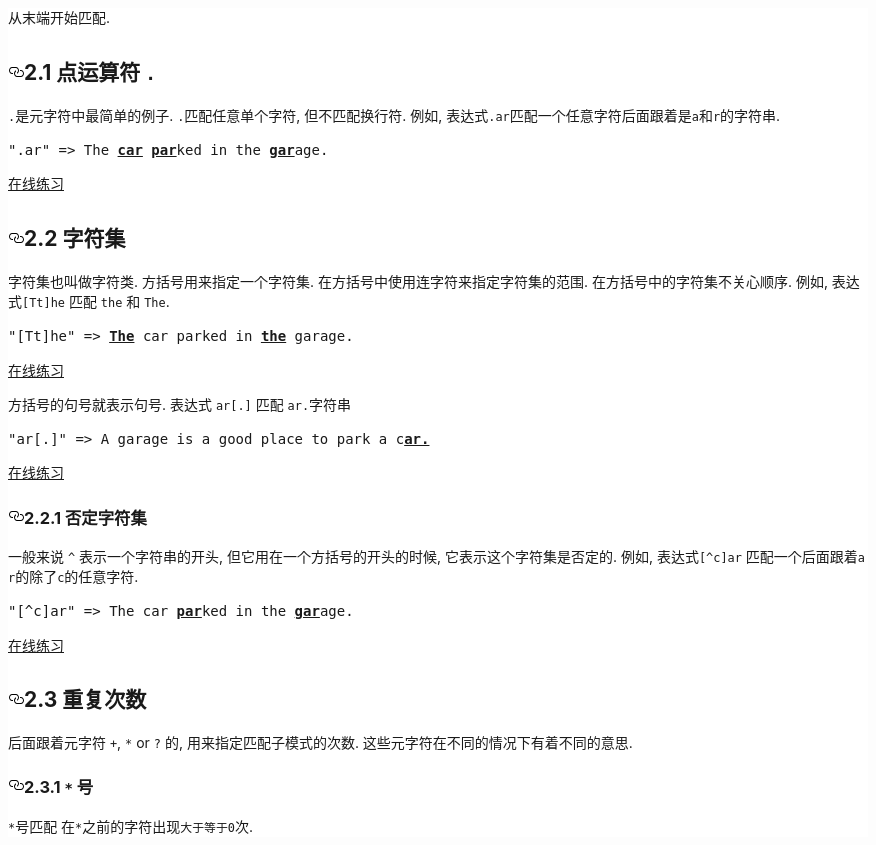 <td>从末端开始匹配.</td>
</tr></tbody></table>
<h2><a href="#21-点运算符-" aria-hidden="true" class="anchor" id="user-content-21-点运算符-"><svg aria-hidden="true" class="octicon octicon-link" height="16" version="1.1" viewBox="0 0 16 16" width="16"><path fill-rule="evenodd" d="M4 9h1v1H4c-1.5 0-3-1.69-3-3.5S2.55 3 4 3h4c1.45 0 3 1.69 3 3.5 0 1.41-.91 2.72-2 3.25V8.59c.58-.45 1-1.27 1-2.09C10 5.22 8.98 4 8 4H4c-.98 0-2 1.22-2 2.5S3 9 4 9zm9-3h-1v1h1c1 0 2 1.22 2 2.5S13.98 12 13 12H9c-.98 0-2-1.22-2-2.5 0-.83.42-1.64 1-2.09V6.25c-1.09.53-2 1.84-2 3.25C6 11.31 7.55 13 9 13h4c1.45 0 3-1.69 3-3.5S14.5 6 13 6z"></path></svg></a>2.1 点运算符 <code>.</code></h2>
<p><code>.</code>是元字符中最简单的例子.
<code>.</code>匹配任意单个字符, 但不匹配换行符.
例如, 表达式<code>.ar</code>匹配一个任意字符后面跟着是<code>a</code>和<code>r</code>的字符串.</p>
<pre>".ar" =&gt; The <a href="#learn-regex"><strong>car</strong></a> <a href="#learn-regex"><strong>par</strong></a>ked in the <a href="#learn-regex"><strong>gar</strong></a>age.
</pre>
<p><a href="https://regex101.com/r/xc9GkU/1">在线练习</a></p>
<h2><a href="#22-字符集" aria-hidden="true" class="anchor" id="user-content-22-字符集"><svg aria-hidden="true" class="octicon octicon-link" height="16" version="1.1" viewBox="0 0 16 16" width="16"><path fill-rule="evenodd" d="M4 9h1v1H4c-1.5 0-3-1.69-3-3.5S2.55 3 4 3h4c1.45 0 3 1.69 3 3.5 0 1.41-.91 2.72-2 3.25V8.59c.58-.45 1-1.27 1-2.09C10 5.22 8.98 4 8 4H4c-.98 0-2 1.22-2 2.5S3 9 4 9zm9-3h-1v1h1c1 0 2 1.22 2 2.5S13.98 12 13 12H9c-.98 0-2-1.22-2-2.5 0-.83.42-1.64 1-2.09V6.25c-1.09.53-2 1.84-2 3.25C6 11.31 7.55 13 9 13h4c1.45 0 3-1.69 3-3.5S14.5 6 13 6z"></path></svg></a>2.2 字符集</h2>
<p>字符集也叫做字符类.
方括号用来指定一个字符集.
在方括号中使用连字符来指定字符集的范围.
在方括号中的字符集不关心顺序.
例如, 表达式<code>[Tt]he</code> 匹配 <code>the</code> 和 <code>The</code>.</p>
<pre>"[Tt]he" =&gt; <a href="#learn-regex"><strong>The</strong></a> car parked in <a href="#learn-regex"><strong>the</strong></a> garage.
</pre>
<p><a href="https://regex101.com/r/2ITLQ4/1">在线练习</a></p>
<p>方括号的句号就表示句号.
表达式 <code>ar[.]</code> 匹配 <code>ar.</code>字符串</p>
<pre>"ar[.]" =&gt; A garage is a good place to park a c<a href="#learn-regex"><strong>ar.</strong></a>
</pre>
<p><a href="https://regex101.com/r/wL3xtE/1">在线练习</a></p>
<h3><a href="#221-否定字符集" aria-hidden="true" class="anchor" id="user-content-221-否定字符集"><svg aria-hidden="true" class="octicon octicon-link" height="16" version="1.1" viewBox="0 0 16 16" width="16"><path fill-rule="evenodd" d="M4 9h1v1H4c-1.5 0-3-1.69-3-3.5S2.55 3 4 3h4c1.45 0 3 1.69 3 3.5 0 1.41-.91 2.72-2 3.25V8.59c.58-.45 1-1.27 1-2.09C10 5.22 8.98 4 8 4H4c-.98 0-2 1.22-2 2.5S3 9 4 9zm9-3h-1v1h1c1 0 2 1.22 2 2.5S13.98 12 13 12H9c-.98 0-2-1.22-2-2.5 0-.83.42-1.64 1-2.09V6.25c-1.09.53-2 1.84-2 3.25C6 11.31 7.55 13 9 13h4c1.45 0 3-1.69 3-3.5S14.5 6 13 6z"></path></svg></a>2.2.1 否定字符集</h3>
<p>一般来说 <code>^</code> 表示一个字符串的开头, 但它用在一个方括号的开头的时候, 它表示这个字符集是否定的.
例如, 表达式<code>[^c]ar</code> 匹配一个后面跟着<code>ar</code>的除了<code>c</code>的任意字符.</p>
<pre>"[^c]ar" =&gt; The car <a href="#learn-regex"><strong>par</strong></a>ked in the <a href="#learn-regex"><strong>gar</strong></a>age.
</pre>
<p><a href="https://regex101.com/r/nNNlq3/1">在线练习</a></p>
<h2><a href="#23-重复次数" aria-hidden="true" class="anchor" id="user-content-23-重复次数"><svg aria-hidden="true" class="octicon octicon-link" height="16" version="1.1" viewBox="0 0 16 16" width="16"><path fill-rule="evenodd" d="M4 9h1v1H4c-1.5 0-3-1.69-3-3.5S2.55 3 4 3h4c1.45 0 3 1.69 3 3.5 0 1.41-.91 2.72-2 3.25V8.59c.58-.45 1-1.27 1-2.09C10 5.22 8.98 4 8 4H4c-.98 0-2 1.22-2 2.5S3 9 4 9zm9-3h-1v1h1c1 0 2 1.22 2 2.5S13.98 12 13 12H9c-.98 0-2-1.22-2-2.5 0-.83.42-1.64 1-2.09V6.25c-1.09.53-2 1.84-2 3.25C6 11.31 7.55 13 9 13h4c1.45 0 3-1.69 3-3.5S14.5 6 13 6z"></path></svg></a>2.3 重复次数</h2>
<p>后面跟着元字符 <code>+</code>, <code>*</code> or <code>?</code> 的, 用来指定匹配子模式的次数.
这些元字符在不同的情况下有着不同的意思.</p>
<h3><a href="#231--号" aria-hidden="true" class="anchor" id="user-content-231--号"><svg aria-hidden="true" class="octicon octicon-link" height="16" version="1.1" viewBox="0 0 16 16" width="16"><path fill-rule="evenodd" d="M4 9h1v1H4c-1.5 0-3-1.69-3-3.5S2.55 3 4 3h4c1.45 0 3 1.69 3 3.5 0 1.41-.91 2.72-2 3.25V8.59c.58-.45 1-1.27 1-2.09C10 5.22 8.98 4 8 4H4c-.98 0-2 1.22-2 2.5S3 9 4 9zm9-3h-1v1h1c1 0 2 1.22 2 2.5S13.98 12 13 12H9c-.98 0-2-1.22-2-2.5 0-.83.42-1.64 1-2.09V6.25c-1.09.53-2 1.84-2 3.25C6 11.31 7.55 13 9 13h4c1.45 0 3-1.69 3-3.5S14.5 6 13 6z"></path></svg></a>2.3.1 <code>*</code> 号</h3>
<p><code>*</code>号匹配 在<code>*</code>之前的字符出现<code>大于等于0</code>次.